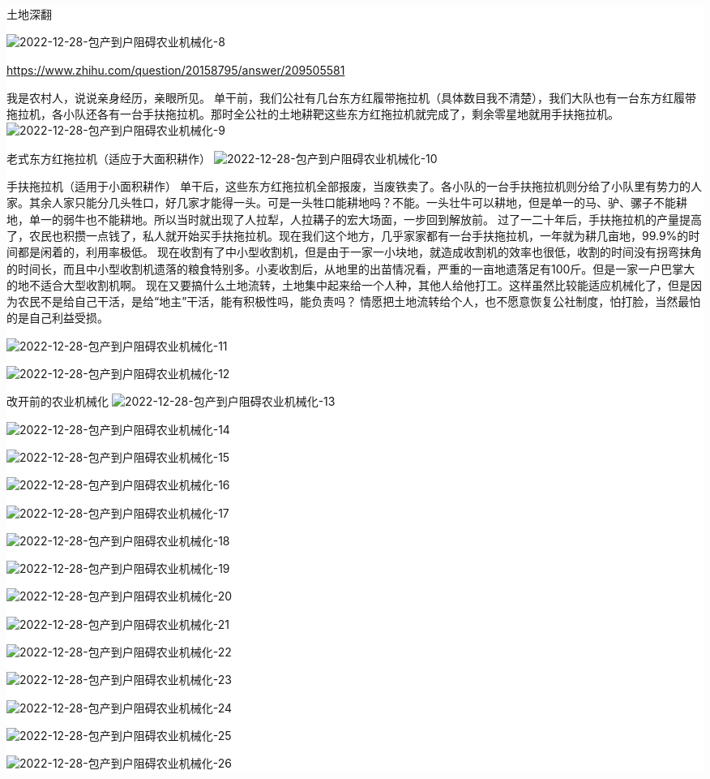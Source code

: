 土地深翻

![2022-12-28-包产到户阻碍农业机械化-8](assets/2022-12-28-包产到户阻碍农业机械化-8.png)

https://www.zhihu.com/question/20158795/answer/209505581

我是农村人，说说亲身经历，亲眼所见。
单干前，我们公社有几台东方红履带拖拉机（具体数目我不清楚），我们大队也有一台东方红履带拖拉机，各小队还各有一台手扶拖拉机。那时全公社的土地耕靶这些东方红拖拉机就完成了，剩余零星地就用手扶拖拉机。
![2022-12-28-包产到户阻碍农业机械化-9](assets/2022-12-28-包产到户阻碍农业机械化-9.jpeg)

老式东方红拖拉机（适应于大面积耕作）
![2022-12-28-包产到户阻碍农业机械化-10](assets/2022-12-28-包产到户阻碍农业机械化-10.jpeg)

手扶拖拉机（适用于小面积耕作）
单干后，这些东方红拖拉机全部报废，当废铁卖了。各小队的一台手扶拖拉机则分给了小队里有势力的人家。其余人家只能分几头牲口，好几家才能得一头。可是一头牲口能耕地吗？不能。一头壮牛可以耕地，但是单一的马、驴、骡子不能耕地，单一的弱牛也不能耕地。所以当时就出现了人拉犁，人拉耩子的宏大场面，一步回到解放前。
过了一二十年后，手扶拖拉机的产量提高了，农民也积攒一点钱了，私人就开始买手扶拖拉机。现在我们这个地方，几乎家家都有一台手扶拖拉机，一年就为耕几亩地，99.9%的时间都是闲着的，利用率极低。
现在收割有了中小型收割机，但是由于一家一小块地，就造成收割机的效率也很低，收割的时间没有拐弯抹角的时间长，而且中小型收割机遗落的粮食特别多。小麦收割后，从地里的出苗情况看，严重的一亩地遗落足有100斤。但是一家一户巴掌大的地不适合大型收割机啊。
现在又要搞什么土地流转，土地集中起来给一个人种，其他人给他打工。这样虽然比较能适应机械化了，但是因为农民不是给自己干活，是给“地主”干活，能有积极性吗，能负责吗？
情愿把土地流转给个人，也不愿意恢复公社制度，怕打脸，当然最怕的是自己利益受损。

![2022-12-28-包产到户阻碍农业机械化-11](assets/2022-12-28-包产到户阻碍农业机械化-11.jpeg)

![2022-12-28-包产到户阻碍农业机械化-12](assets/2022-12-28-包产到户阻碍农业机械化-12.jpeg)

改开前的农业机械化
![2022-12-28-包产到户阻碍农业机械化-13](assets/2022-12-28-包产到户阻碍农业机械化-13.png)

![2022-12-28-包产到户阻碍农业机械化-14](assets/2022-12-28-包产到户阻碍农业机械化-14.png)

![2022-12-28-包产到户阻碍农业机械化-15](assets/2022-12-28-包产到户阻碍农业机械化-15.png)

![2022-12-28-包产到户阻碍农业机械化-16](assets/2022-12-28-包产到户阻碍农业机械化-16.png)

![2022-12-28-包产到户阻碍农业机械化-17](assets/2022-12-28-包产到户阻碍农业机械化-17.png)

![2022-12-28-包产到户阻碍农业机械化-18](assets/2022-12-28-包产到户阻碍农业机械化-18.png)

![2022-12-28-包产到户阻碍农业机械化-19](assets/2022-12-28-包产到户阻碍农业机械化-19.png)

![2022-12-28-包产到户阻碍农业机械化-20](assets/2022-12-28-包产到户阻碍农业机械化-20.png)

![2022-12-28-包产到户阻碍农业机械化-21](assets/2022-12-28-包产到户阻碍农业机械化-21.png)

![2022-12-28-包产到户阻碍农业机械化-22](assets/2022-12-28-包产到户阻碍农业机械化-22.png)

![2022-12-28-包产到户阻碍农业机械化-23](assets/2022-12-28-包产到户阻碍农业机械化-23.png)

![2022-12-28-包产到户阻碍农业机械化-24](assets/2022-12-28-包产到户阻碍农业机械化-24.png)

![2022-12-28-包产到户阻碍农业机械化-25](assets/2022-12-28-包产到户阻碍农业机械化-25.png)

![2022-12-28-包产到户阻碍农业机械化-26](assets/2022-12-28-包产到户阻碍农业机械化-26.png)

